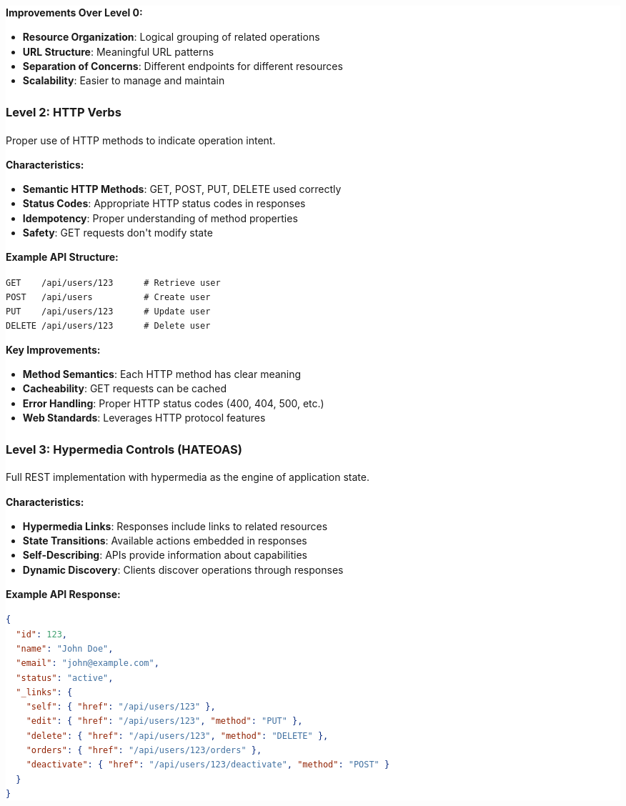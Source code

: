 **Improvements Over Level 0:**
- **Resource Organization**: Logical grouping of related operations
- **URL Structure**: Meaningful URL patterns
- **Separation of Concerns**: Different endpoints for different resources
- **Scalability**: Easier to manage and maintain

### **Level 2: HTTP Verbs**
Proper use of HTTP methods to indicate operation intent.

**Characteristics:**
- **Semantic HTTP Methods**: GET, POST, PUT, DELETE used correctly
- **Status Codes**: Appropriate HTTP status codes in responses
- **Idempotency**: Proper understanding of method properties
- **Safety**: GET requests don't modify state

**Example API Structure:**
```
GET    /api/users/123      # Retrieve user
POST   /api/users          # Create user
PUT    /api/users/123      # Update user
DELETE /api/users/123      # Delete user
```

**Key Improvements:**
- **Method Semantics**: Each HTTP method has clear meaning
- **Cacheability**: GET requests can be cached
- **Error Handling**: Proper HTTP status codes (400, 404, 500, etc.)
- **Web Standards**: Leverages HTTP protocol features

### **Level 3: Hypermedia Controls (HATEOAS)**
Full REST implementation with hypermedia as the engine of application state.

**Characteristics:**
- **Hypermedia Links**: Responses include links to related resources
- **State Transitions**: Available actions embedded in responses
- **Self-Describing**: APIs provide information about capabilities
- **Dynamic Discovery**: Clients discover operations through responses

**Example API Response:**
```json
{
  "id": 123,
  "name": "John Doe",
  "email": "john@example.com",
  "status": "active",
  "_links": {
    "self": { "href": "/api/users/123" },
    "edit": { "href": "/api/users/123", "method": "PUT" },
    "delete": { "href": "/api/users/123", "method": "DELETE" },
    "orders": { "href": "/api/users/123/orders" },
    "deactivate": { "href": "/api/users/123/deactivate", "method": "POST" }
  }
}
```
